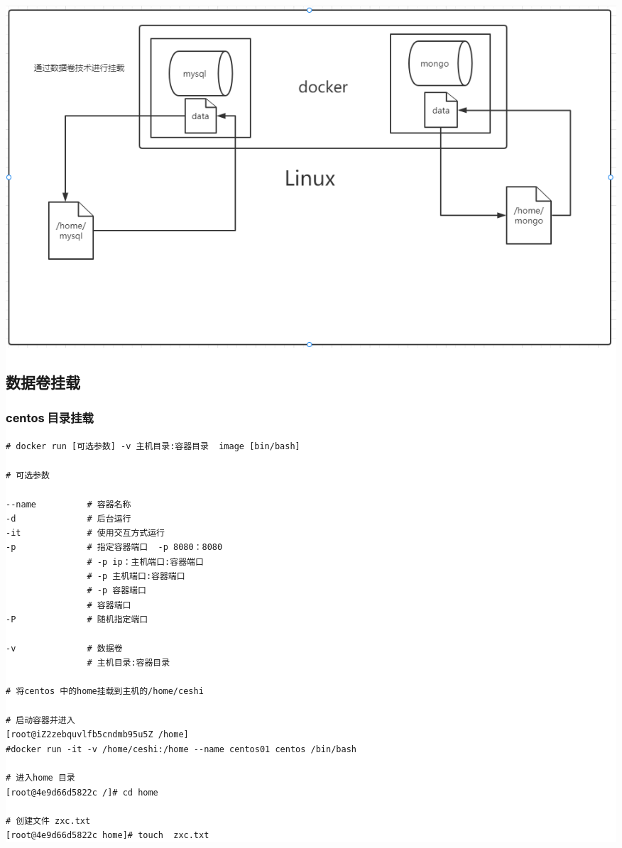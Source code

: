 ![image-20211113223013678](../image/image-20211113223013678.png)





## 数据卷挂载



### centos 目录挂载

~~~shell
# docker run [可选参数] -v 主机目录:容器目录  image [bin/bash]

# 可选参数  

--name 			# 容器名称
-d 				# 后台运行
-it 			# 使用交互方式运行
-p				# 指定容器端口  -p 8080：8080
				# -p ip：主机端口:容器端口
				# -p 主机端口:容器端口
				# -p 容器端口
				# 容器端口
-P				# 随机指定端口

-v 				# 数据卷
				# 主机目录:容器目录

# 将centos 中的home挂载到主机的/home/ceshi

# 启动容器并进入
[root@iZ2zebquvlfb5cndmb95u5Z /home]
#docker run -it -v /home/ceshi:/home --name centos01 centos /bin/bash

# 进入home 目录
[root@4e9d66d5822c /]# cd home

# 创建文件 zxc.txt 
[root@4e9d66d5822c home]# touch  zxc.txt 
~~~